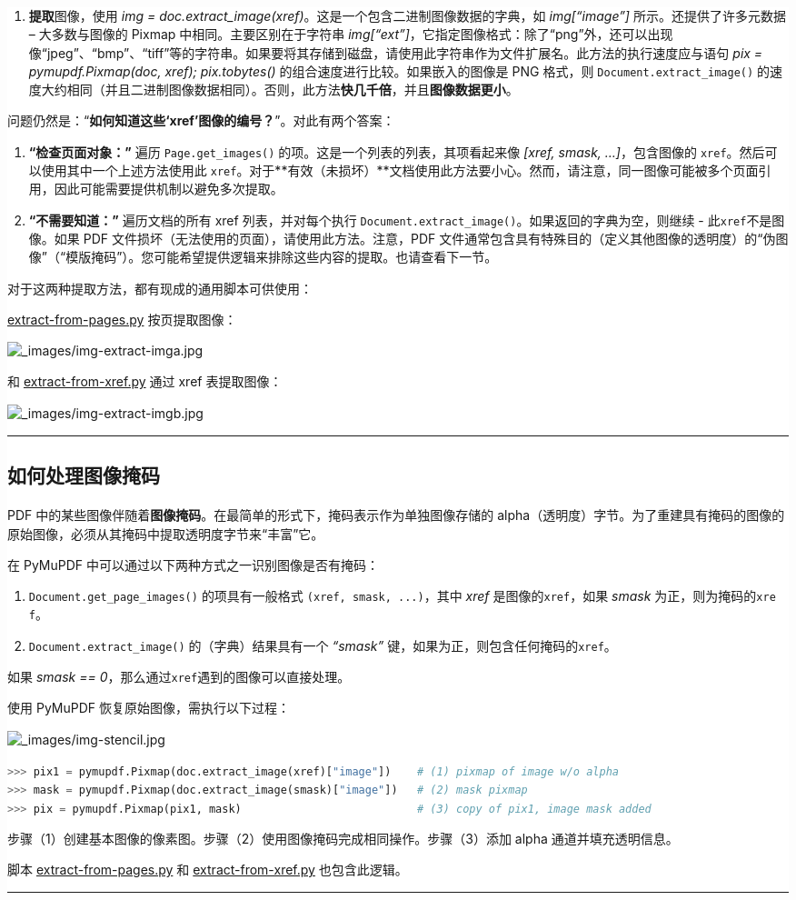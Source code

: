 1.  **提取**图像，使用 *img = doc.extract_image(xref)*。这是一个包含二进制图像数据的字典，如 *img[“image”]* 所示。还提供了许多元数据 – 大多数与图像的 Pixmap 中相同。主要区别在于字符串 *img[“ext”]*，它指定图像格式：除了“png”外，还可以出现像“jpeg”、“bmp”、“tiff”等的字符串。如果要将其存储到磁盘，请使用此字符串作为文件扩展名。此方法的执行速度应与语句 *pix = pymupdf.Pixmap(doc, xref); pix.tobytes()* 的组合速度进行比较。如果嵌入的图像是 PNG 格式，则 `Document.extract_image()` 的速度大约相同（并且二进制图像数据相同）。否则，此方法**快几千倍**，并且**图像数据更小**。

问题仍然是：“**如何知道这些‘xref’图像的编号？**”。对此有两个答案：

1.  **“检查页面对象：”** 遍历 `Page.get_images()` 的项。这是一个列表的列表，其项看起来像 *[xref, smask, …]*，包含图像的 `xref`。然后可以使用其中一个上述方法使用此 `xref`。对于**有效（未损坏）**文档使用此方法要小心。然而，请注意，同一图像可能被多个页面引用，因此可能需要提供机制以避免多次提取。

1.  **“不需要知道：”** 遍历文档的所有 xref 列表，并对每个执行 `Document.extract_image()`。如果返回的字典为空，则继续 - 此`xref`不是图像。如果 PDF 文件损坏（无法使用的页面），请使用此方法。注意，PDF 文件通常包含具有特殊目的（定义其他图像的透明度）的“伪图像”（“模版掩码”）。您可能希望提供逻辑来排除这些内容的提取。也请查看下一节。

对于这两种提取方法，都有现成的通用脚本可供使用：

[extract-from-pages.py](https://github.com/pymupdf/PyMuPDF-Utilities/blob/master/examples/extract-images/extract-from-pages.py) 按页提取图像：

![_images/img-extract-imga.jpg](img/img-extract-imga.jpg)

和 [extract-from-xref.py](https://github.com/pymupdf/PyMuPDF-Utilities/blob/master/examples/extract-images/extract-from-xref.py) 通过 xref 表提取图像：

![_images/img-extract-imgb.jpg](img/img-extract-imgb.jpg)

* * *

## 如何处理图像掩码

PDF 中的某些图像伴随着**图像掩码**。在最简单的形式下，掩码表示作为单独图像存储的 alpha（透明度）字节。为了重建具有掩码的图像的原始图像，必须从其掩码中提取透明度字节来“丰富”它。

在 PyMuPDF 中可以通过以下两种方式之一识别图像是否有掩码：

1.  `Document.get_page_images()` 的项具有一般格式 `(xref, smask, ...)`，其中 *xref* 是图像的`xref`，如果 *smask* 为正，则为掩码的`xref`。

1.  `Document.extract_image()` 的（字典）结果具有一个 *“smask”* 键，如果为正，则包含任何掩码的`xref`。

如果 *smask == 0*，那么通过`xref`遇到的图像可以直接处理。

使用 PyMuPDF 恢复原始图像，需执行以下过程：

![_images/img-stencil.jpg](img/img-stencil.jpg)

```py
>>> pix1 = pymupdf.Pixmap(doc.extract_image(xref)["image"])    # (1) pixmap of image w/o alpha
>>> mask = pymupdf.Pixmap(doc.extract_image(smask)["image"])   # (2) mask pixmap
>>> pix = pymupdf.Pixmap(pix1, mask)                           # (3) copy of pix1, image mask added 
```

步骤（1）创建基本图像的像素图。步骤（2）使用图像掩码完成相同操作。步骤（3）添加 alpha 通道并填充透明信息。

脚本 [extract-from-pages.py](https://github.com/pymupdf/PyMuPDF-Utilities/blob/master/examples/extract-images/extract-from-pages.py) 和 [extract-from-xref.py](https://github.com/pymupdf/PyMuPDF-Utilities/blob/master/examples/extract-images/extract-from-xref.py) 也包含此逻辑。

* * *
